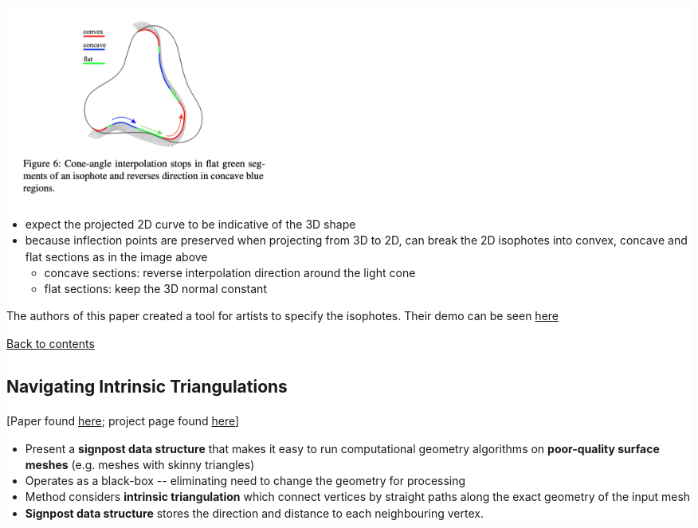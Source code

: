 <img src="./References/InverseToonShading/complex.png" width="350" />

- expect the projected 2D curve to be indicative of the 3D shape
- because inflection points are preserved when projecting from 3D to 2D, can break the 2D isophotes into convex, concave and flat sections as in the image above
    - concave sections: reverse interpolation direction around the light cone
    - flat sections: keep the 3D normal constant

The authors of this paper created a tool for artists to specify the isophotes. Their demo can be seen [here](https://youtu.be/ltlILoMVQ6A?si=IPn3YaL5knYken8o&t=149)

[Back to contents](#contents)

## Navigating Intrinsic Triangulations

\[Paper found [here](./References/NavigatingIntrinsicTriangulations/Navigating%20Intrinsic%20Triangulations.pdf); project page found [here](http://www.cs.cmu.edu/~kmcrane/Projects/NavigatingIntrinsicTriangulations/index.html)\]

* Present a **signpost data structure** that makes it easy to run computational geometry algorithms on **poor-quality surface meshes** (e.g. meshes with skinny triangles)
* Operates as a black-box -- eliminating need to change the geometry for processing
* Method considers **intrinsic triangulation** which connect vertices by straight paths along the exact geometry of the input mesh
* **Signpost data structure** stores the direction and distance to each neighbouring vertex.
